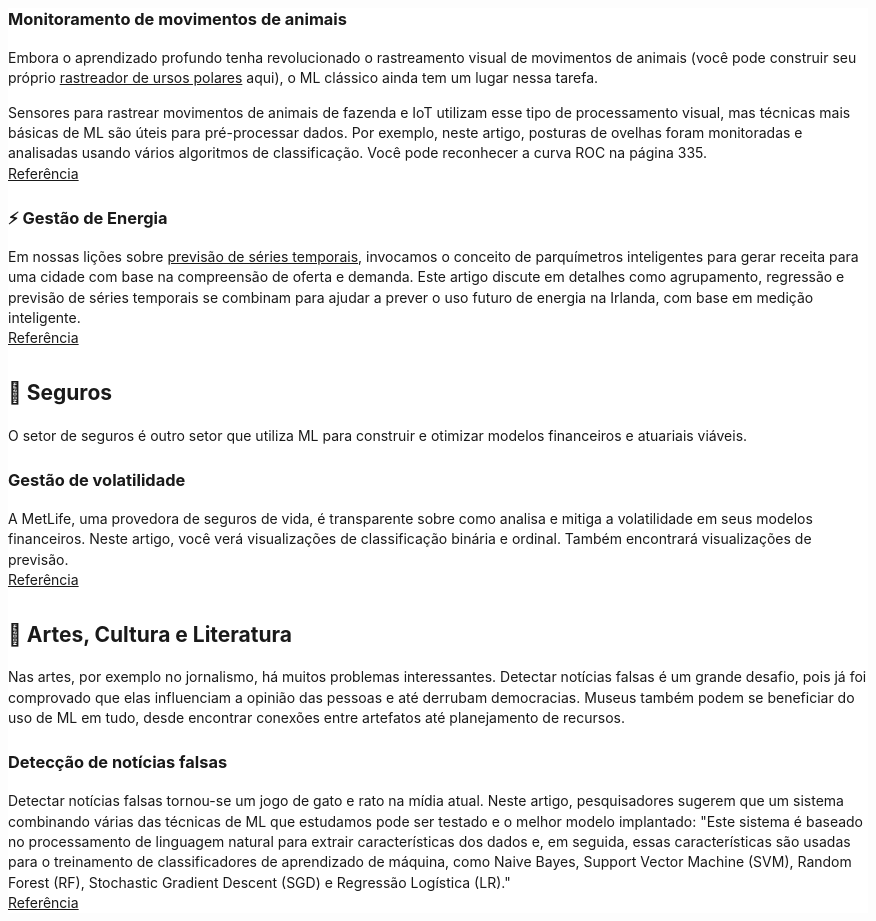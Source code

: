 ### Monitoramento de movimentos de animais

Embora o aprendizado profundo tenha revolucionado o rastreamento visual de movimentos de animais (você pode construir seu próprio [rastreador de ursos polares](https://docs.microsoft.com/learn/modules/build-ml-model-with-azure-stream-analytics/?WT.mc_id=academic-77952-leestott) aqui), o ML clássico ainda tem um lugar nessa tarefa.

Sensores para rastrear movimentos de animais de fazenda e IoT utilizam esse tipo de processamento visual, mas técnicas mais básicas de ML são úteis para pré-processar dados. Por exemplo, neste artigo, posturas de ovelhas foram monitoradas e analisadas usando vários algoritmos de classificação. Você pode reconhecer a curva ROC na página 335.  
[Referência](https://druckhaus-hofmann.de/gallery/31-wj-feb-2020.pdf)

### ⚡️ Gestão de Energia

Em nossas lições sobre [previsão de séries temporais](../../7-TimeSeries/README.md), invocamos o conceito de parquímetros inteligentes para gerar receita para uma cidade com base na compreensão de oferta e demanda. Este artigo discute em detalhes como agrupamento, regressão e previsão de séries temporais se combinam para ajudar a prever o uso futuro de energia na Irlanda, com base em medição inteligente.  
[Referência](https://www-cdn.knime.com/sites/default/files/inline-images/knime_bigdata_energy_timeseries_whitepaper.pdf)

## 💼 Seguros

O setor de seguros é outro setor que utiliza ML para construir e otimizar modelos financeiros e atuariais viáveis.

### Gestão de volatilidade

A MetLife, uma provedora de seguros de vida, é transparente sobre como analisa e mitiga a volatilidade em seus modelos financeiros. Neste artigo, você verá visualizações de classificação binária e ordinal. Também encontrará visualizações de previsão.  
[Referência](https://investments.metlife.com/content/dam/metlifecom/us/investments/insights/research-topics/macro-strategy/pdf/MetLifeInvestmentManagement_MachineLearnedRanking_070920.pdf)

## 🎨 Artes, Cultura e Literatura

Nas artes, por exemplo no jornalismo, há muitos problemas interessantes. Detectar notícias falsas é um grande desafio, pois já foi comprovado que elas influenciam a opinião das pessoas e até derrubam democracias. Museus também podem se beneficiar do uso de ML em tudo, desde encontrar conexões entre artefatos até planejamento de recursos.

### Detecção de notícias falsas

Detectar notícias falsas tornou-se um jogo de gato e rato na mídia atual. Neste artigo, pesquisadores sugerem que um sistema combinando várias das técnicas de ML que estudamos pode ser testado e o melhor modelo implantado: "Este sistema é baseado no processamento de linguagem natural para extrair características dos dados e, em seguida, essas características são usadas para o treinamento de classificadores de aprendizado de máquina, como Naive Bayes, Support Vector Machine (SVM), Random Forest (RF), Stochastic Gradient Descent (SGD) e Regressão Logística (LR)."  
[Referência](https://www.irjet.net/archives/V7/i6/IRJET-V7I6688.pdf)

